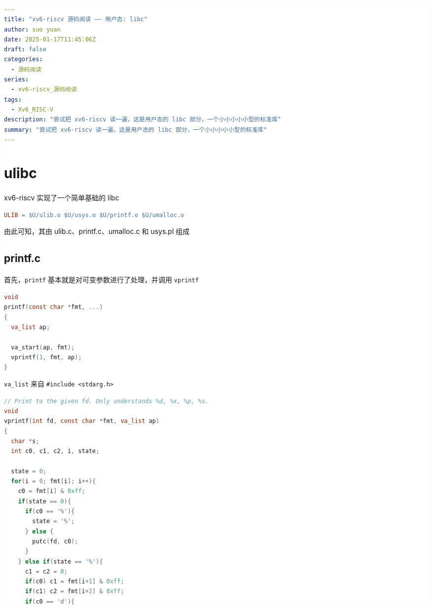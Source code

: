 ```yaml
---
title: "xv6-riscv 源码阅读 —— 用户态: libc"
author: suo yuan
date: 2025-01-17T11:45:06Z
draft: false
categories:
  - 源码阅读 
series:
  - xv6-riscv_源码阅读
tags:
  - Xv6_RISC-V
description: "尝试把 xv6-riscv 读一遍，这是用户态的 libc 部分，一个小小小小小型的标准库"
summary: "尝试把 xv6-riscv 读一遍，这是用户态的 libc 部分，一个小小小小小型的标准库"
---
```


# ulibc

xv6-riscv 实现了一个简单基础的 libc

```Makefile
ULIB = $U/ulib.o $U/usys.o $U/printf.o $U/umalloc.o
```

由此可知，其由 ulib.c、printf.c、umalloc.c 和 usys.pl 组成

## printf.c

首先，`printf` 基本就是对可变参数进行了处理，并调用 `vprintf`

```c
void
printf(const char *fmt, ...)
{
  va_list ap;

  va_start(ap, fmt);
  vprintf(1, fmt, ap);
}
```

`va_list` 来自 `#include <stdarg.h>`

```c
// Print to the given fd. Only understands %d, %x, %p, %s.
void
vprintf(int fd, const char *fmt, va_list ap)
{
  char *s;
  int c0, c1, c2, i, state;

  state = 0;
  for(i = 0; fmt[i]; i++){
    c0 = fmt[i] & 0xff;
    if(state == 0){
      if(c0 == '%'){
        state = '%';
      } else {
        putc(fd, c0);
      }
    } else if(state == '%'){
      c1 = c2 = 0;
      if(c0) c1 = fmt[i+1] & 0xff;
      if(c1) c2 = fmt[i+2] & 0xff;
      if(c0 == 'd'){
```
